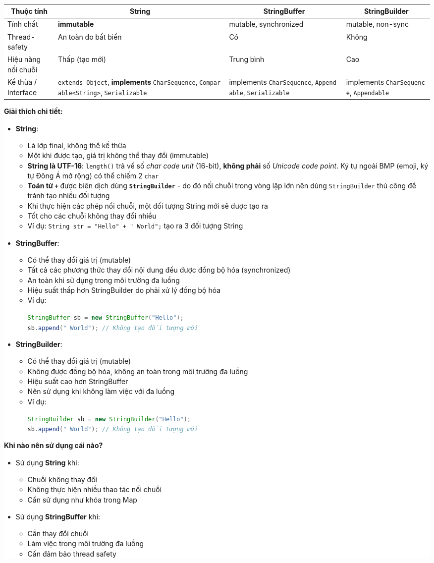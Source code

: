| Thuộc tính          | String                                                                                | StringBuffer                                            | StringBuilder                           |
| ------------------- | ------------------------------------------------------------------------------------- | ------------------------------------------------------- | --------------------------------------- |
| Tính chất           | **immutable**                                                                         | mutable, synchronized                                   | mutable, non-sync                       |
| Thread-safety       | An toàn do bất biến                                                                   | Có                                                      | Không                                   |
| Hiệu năng nối chuỗi | Thấp (tạo mới)                                                                        | Trung bình                                              | Cao                                     |
| Kế thừa / Interface | `extends Object`, **implements** `CharSequence`, `Comparable<String>`, `Serializable` | implements `CharSequence`, `Appendable`, `Serializable` | implements `CharSequence`, `Appendable` |

**Giải thích chi tiết:**

- **String**: 
  - Là lớp final, không thể kế thừa
  - Một khi được tạo, giá trị không thể thay đổi (immutable)
  - **String là UTF-16**: `length()` trả về số *char code unit* (16-bit), **không phải** số *Unicode code point*. Ký tự ngoài BMP (emoji, ký tự Đông Á mở rộng) có thể chiếm 2 `char`
  - **Toán tử `+`** được biên dịch dùng **`StringBuilder`** - do đó nối chuỗi trong vòng lặp lớn nên dùng `StringBuilder` thủ công để tránh tạo nhiều đối tượng
  - Khi thực hiện các phép nối chuỗi, một đối tượng String mới sẽ được tạo ra
  - Tốt cho các chuỗi không thay đổi nhiều
  - Ví dụ: `String str = "Hello" + " World";` tạo ra 3 đối tượng String

- **StringBuffer**:
  - Có thể thay đổi giá trị (mutable)
  - Tất cả các phương thức thay đổi nội dung đều được đồng bộ hóa (synchronized)
  - An toàn khi sử dụng trong môi trường đa luồng
  - Hiệu suất thấp hơn StringBuilder do phải xử lý đồng bộ hóa
  - Ví dụ: 
    ```java
    StringBuffer sb = new StringBuffer("Hello");
    sb.append(" World"); // Không tạo đối tượng mới
    ```

- **StringBuilder**:
  - Có thể thay đổi giá trị (mutable)
  - Không được đồng bộ hóa, không an toàn trong môi trường đa luồng
  - Hiệu suất cao hơn StringBuffer
  - Nên sử dụng khi không làm việc với đa luồng
  - Ví dụ:
    ```java
    StringBuilder sb = new StringBuilder("Hello");
    sb.append(" World"); // Không tạo đối tượng mới
    ```

**Khi nào nên sử dụng cái nào?**
- Sử dụng **String** khi:
  - Chuỗi không thay đổi
  - Không thực hiện nhiều thao tác nối chuỗi
  - Cần sử dụng như khóa trong Map

- Sử dụng **StringBuffer** khi:
  - Cần thay đổi chuỗi
  - Làm việc trong môi trường đa luồng
  - Cần đảm bảo thread safety
